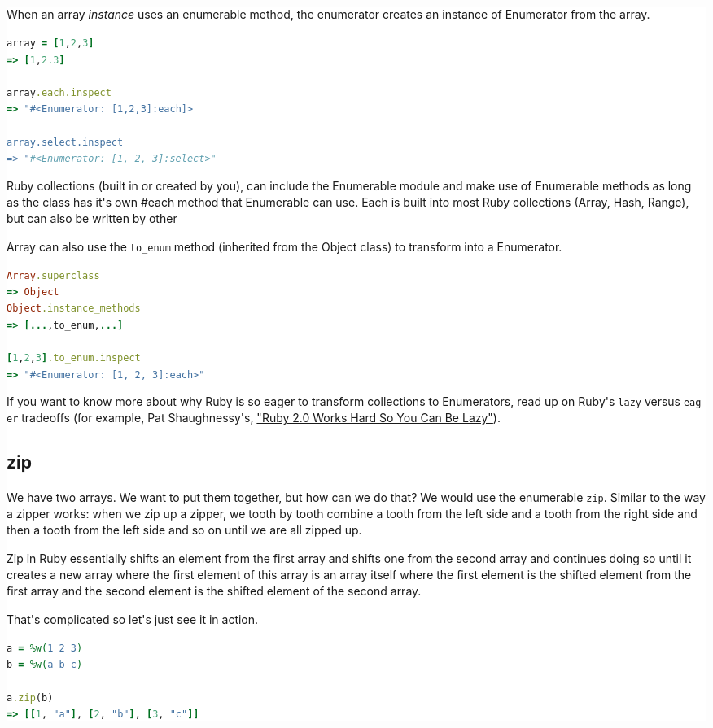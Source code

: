 When an array _instance_ uses an enumerable method, the enumerator creates an instance of  [Enumerator](http://ruby-doc.org/core-2.2.0/Enumerator.html) from the array.

```ruby
array = [1,2,3]
=> [1,2.3]

array.each.inspect
=> "#<Enumerator: [1,2,3]:each]>

array.select.inspect
=> "#<Enumerator: [1, 2, 3]:select>"
```

Ruby collections (built in or created by you), can include the Enumerable module and make use of Enumerable methods as long as the class has it's own #each method that Enumerable can use. Each is built into most Ruby collections (Array, Hash, Range), but can also be written by other

Array can also use the `to_enum` method (inherited from the Object class) to transform into a Enumerator.
```ruby
Array.superclass
=> Object
Object.instance_methods
=> [...,to_enum,...]

[1,2,3].to_enum.inspect
=> "#<Enumerator: [1, 2, 3]:each>"
```

If you want to know more about why Ruby is so eager to transform collections to Enumerators, read up on Ruby's `lazy` versus `eager` tradeoffs (for example, Pat Shaughnessy's, ["Ruby 2.0 Works Hard So You Can Be Lazy"](http://patshaughnessy.net/2013/4/3/ruby-2-0-works-hard-so-you-can-be-lazy)).

## zip

We have two arrays. We want to put them together, but how can we do that? We would use the enumerable `zip`. Similar to the way a zipper works: when we zip up a zipper, we tooth by tooth combine a tooth from the left side and a tooth from the right side and then a tooth from the left side and so on until we are all zipped up.

Zip in Ruby essentially shifts an element from the first array and shifts one from the second array and continues doing so until it creates a new array where the first element of this array is an array itself where the first element is the shifted element from the first array and the second element is the shifted element of the second array.

That's complicated so let's just see it in action.

```ruby
a = %w(1 2 3)
b = %w(a b c)

a.zip(b)
=> [[1, "a"], [2, "b"], [3, "c"]]
```

